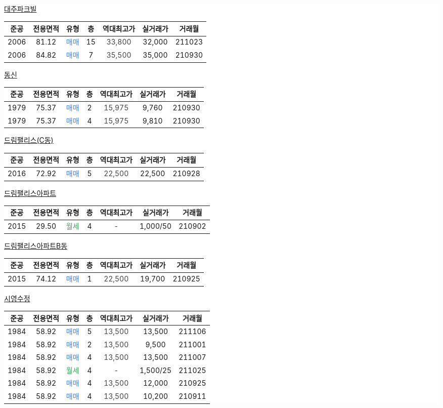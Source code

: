 [대주파크빌](https://search.naver.com/search.naver?query=%EB%8C%80%EC%A0%84%EA%B4%91%EC%97%AD%EC%8B%9C+%EB%8F%99%EA%B5%AC+%EA%B0%80%EC%96%91%EB%8F%99+%EB%8C%80%EC%A3%BC%ED%8C%8C%ED%81%AC%EB%B9%8C)

|준공|전용면적|유형|층|역대최고가|실거래가|거래월|
|:---:|:---:|:---:|:---:|:---:|:---:|:---:|
|2006|81.12|<span style="color:#4285f3">매매</span>|15|<span style="color:#444444">33,800</span>|32,000|211023|
|2006|84.82|<span style="color:#4285f3">매매</span>|7|<span style="color:#444444">35,500</span>|35,000|210930|

[동신](https://search.naver.com/search.naver?query=%EB%8C%80%EC%A0%84%EA%B4%91%EC%97%AD%EC%8B%9C+%EB%8F%99%EA%B5%AC+%EA%B0%80%EC%96%91%EB%8F%99+%EB%8F%99%EC%8B%A0)

|준공|전용면적|유형|층|역대최고가|실거래가|거래월|
|:---:|:---:|:---:|:---:|:---:|:---:|:---:|
|1979|75.37|<span style="color:#4285f3">매매</span>|2|<span style="color:#444444">15,975</span>|9,760|210930|
|1979|75.37|<span style="color:#4285f3">매매</span>|4|<span style="color:#444444">15,975</span>|9,810|210930|

[드림팰리스(C동)](https://search.naver.com/search.naver?query=%EB%8C%80%EC%A0%84%EA%B4%91%EC%97%AD%EC%8B%9C+%EB%8F%99%EA%B5%AC+%EA%B0%80%EC%96%91%EB%8F%99+%EB%93%9C%EB%A6%BC%ED%8C%B0%EB%A6%AC%EC%8A%A4%28C%EB%8F%99%29)

|준공|전용면적|유형|층|역대최고가|실거래가|거래월|
|:---:|:---:|:---:|:---:|:---:|:---:|:---:|
|2016|72.92|<span style="color:#4285f3">매매</span>|5|<span style="color:#444444">22,500</span>|22,500|210928|

[드림팰리스아파트](https://search.naver.com/search.naver?query=%EB%8C%80%EC%A0%84%EA%B4%91%EC%97%AD%EC%8B%9C+%EB%8F%99%EA%B5%AC+%EA%B0%80%EC%96%91%EB%8F%99+%EB%93%9C%EB%A6%BC%ED%8C%B0%EB%A6%AC%EC%8A%A4%EC%95%84%ED%8C%8C%ED%8A%B8)

|준공|전용면적|유형|층|역대최고가|실거래가|거래월|
|:---:|:---:|:---:|:---:|:---:|:---:|:---:|
|2015|29.50|<span style="color:#34a853">월세</span>|4|<span style="color:#444444">-</span>|1,000/50|210902|

[드림팰리스아파트B동](https://search.naver.com/search.naver?query=%EB%8C%80%EC%A0%84%EA%B4%91%EC%97%AD%EC%8B%9C+%EB%8F%99%EA%B5%AC+%EA%B0%80%EC%96%91%EB%8F%99+%EB%93%9C%EB%A6%BC%ED%8C%B0%EB%A6%AC%EC%8A%A4%EC%95%84%ED%8C%8C%ED%8A%B8B%EB%8F%99)

|준공|전용면적|유형|층|역대최고가|실거래가|거래월|
|:---:|:---:|:---:|:---:|:---:|:---:|:---:|
|2015|74.12|<span style="color:#4285f3">매매</span>|1|<span style="color:#444444">22,500</span>|19,700|210925|

[시영수정](https://search.naver.com/search.naver?query=%EB%8C%80%EC%A0%84%EA%B4%91%EC%97%AD%EC%8B%9C+%EB%8F%99%EA%B5%AC+%EA%B0%80%EC%96%91%EB%8F%99+%EC%8B%9C%EC%98%81%EC%88%98%EC%A0%95)

|준공|전용면적|유형|층|역대최고가|실거래가|거래월|
|:---:|:---:|:---:|:---:|:---:|:---:|:---:|
|1984|58.92|<span style="color:#4285f3">매매</span>|5|<span style="color:#444444">13,500</span>|13,500|211106|
|1984|58.92|<span style="color:#4285f3">매매</span>|2|<span style="color:#444444">13,500</span>|9,500|211001|
|1984|58.92|<span style="color:#4285f3">매매</span>|4|<span style="color:#444444">13,500</span>|13,500|211007|
|1984|58.92|<span style="color:#34a853">월세</span>|4|<span style="color:#444444">-</span>|1,500/25|211025|
|1984|58.92|<span style="color:#4285f3">매매</span>|4|<span style="color:#444444">13,500</span>|12,000|210925|
|1984|58.92|<span style="color:#4285f3">매매</span>|4|<span style="color:#444444">13,500</span>|10,200|210911|
